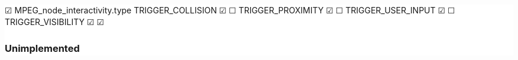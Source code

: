 <td style="text-align: left;">&#x2611;</td>
<td style="text-align: left;"></td>
</tr>
<tr>
<td style="text-align: left;">MPEG_node_interactivity.type</td>
<td style="text-align: left;">TRIGGER_COLLISION</td>
<td style="text-align: left;"></td>
<td style="text-align: left;">&#x2611;</td>
<td style="text-align: left;">&#x2610;</td>
</tr>
<tr>
<td style="text-align: left;"></td>
<td style="text-align: left;">TRIGGER_PROXIMITY</td>
<td style="text-align: left;"></td>
<td style="text-align: left;">&#x2611;</td>
<td style="text-align: left;">&#x2610;</td>
</tr>
<tr>
<td style="text-align: left;"></td>
<td style="text-align: left;">TRIGGER_USER_INPUT</td>
<td style="text-align: left;"></td>
<td style="text-align: left;">&#x2611;</td>
<td style="text-align: left;">&#x2610;</td>
</tr>
<tr>
<td style="text-align: left;"></td>
<td style="text-align: left;">TRIGGER_VISIBILITY</td>
<td style="text-align: left;"></td>
<td style="text-align: left;">&#x2611;</td>
<td style="text-align: left;">&#x2611;</td>
</tr>
<tr>
<td style="text-align: left;"></td>
<td style="text-align: left;"></td>
<td style="text-align: left;"></td>
<td style="text-align: left;"></td>
<td style="text-align: left;"></td>
</tr>
<tr>
<td style="text-align: left;"></td>
<td style="text-align: left;"></td>
<td style="text-align: left;"></td>
<td style="text-align: left;"></td>
<td style="text-align: left;"></td>
</tr>
</tbody>
</table>



### Unimplemented
